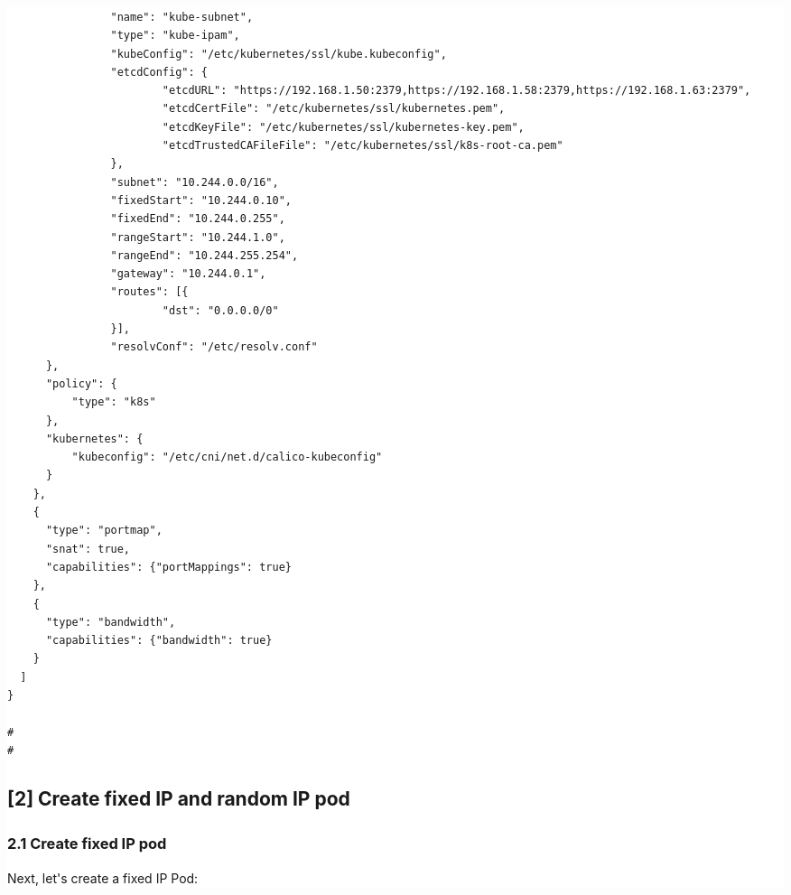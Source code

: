 ```
                "name": "kube-subnet",
                "type": "kube-ipam",
                "kubeConfig": "/etc/kubernetes/ssl/kube.kubeconfig",
                "etcdConfig": {
                        "etcdURL": "https://192.168.1.50:2379,https://192.168.1.58:2379,https://192.168.1.63:2379",
                        "etcdCertFile": "/etc/kubernetes/ssl/kubernetes.pem",
                        "etcdKeyFile": "/etc/kubernetes/ssl/kubernetes-key.pem",
                        "etcdTrustedCAFileFile": "/etc/kubernetes/ssl/k8s-root-ca.pem"
                },
                "subnet": "10.244.0.0/16",
                "fixedStart": "10.244.0.10",
                "fixedEnd": "10.244.0.255",
                "rangeStart": "10.244.1.0",
                "rangeEnd": "10.244.255.254",
                "gateway": "10.244.0.1",
                "routes": [{
                        "dst": "0.0.0.0/0"
                }],
                "resolvConf": "/etc/resolv.conf"
      },
      "policy": {
          "type": "k8s"
      },
      "kubernetes": {
          "kubeconfig": "/etc/cni/net.d/calico-kubeconfig"
      }
    },
    {
      "type": "portmap",
      "snat": true,
      "capabilities": {"portMappings": true}
    },
    {
      "type": "bandwidth",
      "capabilities": {"bandwidth": true}
    }
  ]
}

#
#
```


## [2] Create fixed IP and random IP pod

### 2.1 Create fixed IP pod

Next, let's create a fixed IP Pod:

